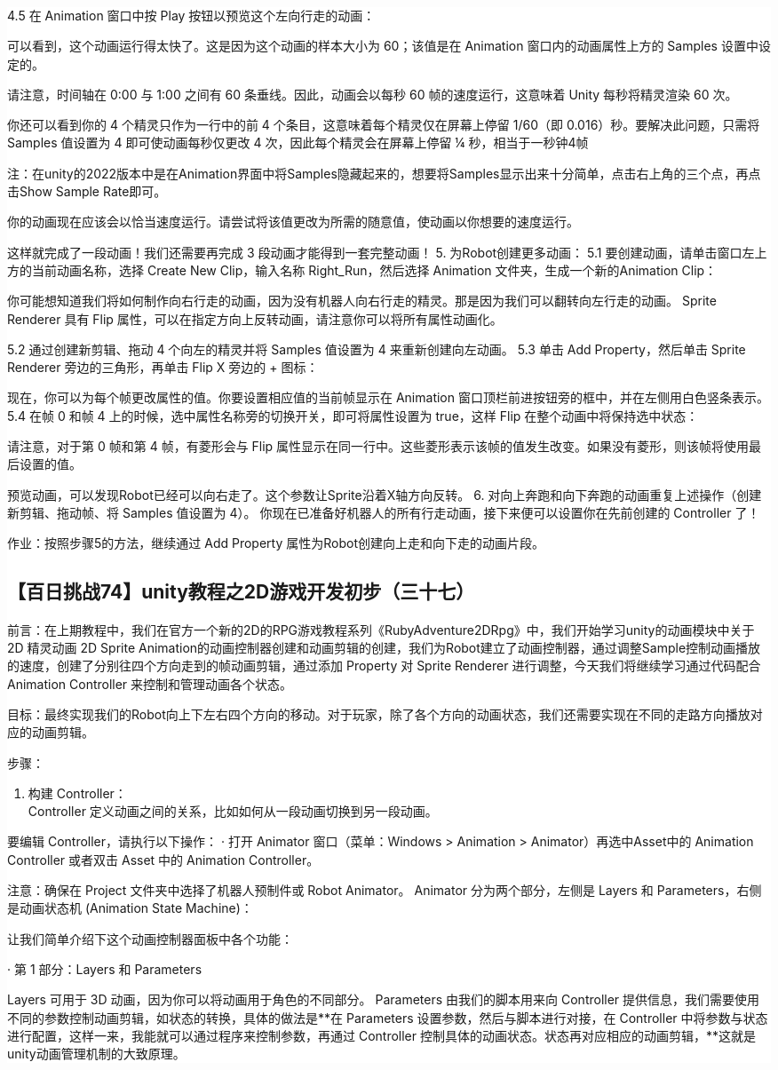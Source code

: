   4.5 在 Animation 窗口中按 Play 按钮以预览这个左向行走的动画：

  可以看到，这个动画运行得太快了。这是因为这个动画的样本大小为 60；该值是在 Animation 窗口内的动画属性上方的 Samples 设置中设定的。

  请注意，时间轴在 0:00 与 1:00 之间有 60 条垂线。因此，动画会以每秒 60 帧的速度运行，这意味着 Unity 每秒将精灵渲染 60 次。

  你还可以看到你的 4 个精灵只作为一行中的前 4 个条目，这意味着每个精灵仅在屏幕上停留 1/60（即 0.016）秒。要解决此问题，只需将 Samples 值设置为 4 即可使动画每秒仅更改 4 次，因此每个精灵会在屏幕上停留 ¼ 秒，相当于一秒钟4帧

注：在unity的2022版本中是在Animation界面中将Samples隐藏起来的，想要将Samples显示出来十分简单，点击右上角的三个点，再点击Show Sample Rate即可。

  你的动画现在应该会以恰当速度运行。请尝试将该值更改为所需的随意值，使动画以你想要的速度运行。

  这样就完成了一段动画！我们还需要再完成 3 段动画才能得到一套完整动画！
5. 为Robot创建更多动画：
  5.1 要创建动画，请单击窗口左上方的当前动画名称，选择 Create New Clip，输入名称 Right_Run，然后选择 Animation 文件夹，生成一个新的Animation Clip：

  你可能想知道我们将如何制作向右行走的动画，因为没有机器人向右行走的精灵。那是因为我们可以翻转向左行走的动画。
  Sprite Renderer 具有 Flip 属性，可以在指定方向上反转动画，请注意你可以将所有属性动画化。

  5.2 通过创建新剪辑、拖动 4 个向左的精灵并将 Samples 值设置为 4 来重新创建向左动画。
  5.3 单击 Add Property，然后单击 Sprite Renderer 旁边的三角形，再单击 Flip X 旁边的 + 图标：

  现在，你可以为每个帧更改属性的值。你要设置相应值的当前帧显示在 Animation 窗口顶栏前进按钮旁的框中，并在左侧用白色竖条表示。
  5.4 在帧 0 和帧 4 上的时候，选中属性名称旁的切换开关，即可将属性设置为 true，这样 Flip 在整个动画中将保持选中状态：

  请注意，对于第 0 帧和第 4 帧，有菱形会与 Flip 属性显示在同一行中。这些菱形表示该帧的值发生改变。如果没有菱形，则该帧将使用最后设置的值。

  预览动画，可以发现Robot已经可以向右走了。这个参数让Sprite沿着X轴方向反转。
6. 对向上奔跑和向下奔跑的动画重复上述操作（创建新剪辑、拖动帧、将 Samples 值设置为 4）。
  你现在已准备好机器人的所有行走动画，接下来便可以设置你在先前创建的 Controller 了！

作业：按照步骤5的方法，继续通过 Add Property 属性为Robot创建向上走和向下走的动画片段。
  
## 【百日挑战74】unity教程之2D游戏开发初步（三十七）
  
前言：在上期教程中，我们在官方一个新的2D的RPG游戏教程系列《RubyAdventure2DRpg》中，我们开始学习unity的动画模块中关于 2D 精灵动画 2D Sprite Animation的动画控制器创建和动画剪辑的创建，我们为Robot建立了动画控制器，通过调整Sample控制动画播放的速度，创建了分别往四个方向走到的帧动画剪辑，通过添加 Property 对 Sprite Renderer 进行调整，今天我们将继续学习通过代码配合 Animation Controller 来控制和管理动画各个状态。
  
目标：最终实现我们的Robot向上下左右四个方向的移动。对于玩家，除了各个方向的动画状态，我们还需要实现在不同的走路方向播放对应的动画剪辑。
  
步骤：
  
1. 构建 Controller：  
   Controller 定义动画之间的关系，比如如何从一段动画切换到另一段动画。
  
  要编辑 Controller，请执行以下操作：
  · 打开 Animator 窗口（菜单：Windows > Animation > Animator）再选中Asset中的 Animation Controller 或者双击 Asset 中的 Animation Controller。

  注意：确保在 Project 文件夹中选择了机器人预制件或 Robot Animator。
  Animator 分为两个部分，左侧是 Layers 和 Parameters，右侧是动画状态机 (Animation State Machine)：

让我们简单介绍下这个动画控制器面板中各个功能：

  · 第 1 部分：Layers 和 Parameters

  Layers 可用于 3D 动画，因为你可以将动画用于角色的不同部分。
  Parameters 由我们的脚本用来向 Controller 提供信息，我们需要使用不同的参数控制动画剪辑，如状态的转换，具体的做法是**在 Parameters 设置参数，然后与脚本进行对接，在 Controller 中将参数与状态进行配置，这样一来，我能就可以通过程序来控制参数，再通过 Controller 控制具体的动画状态。状态再对应相应的动画剪辑，**这就是unity动画管理机制的大致原理。
